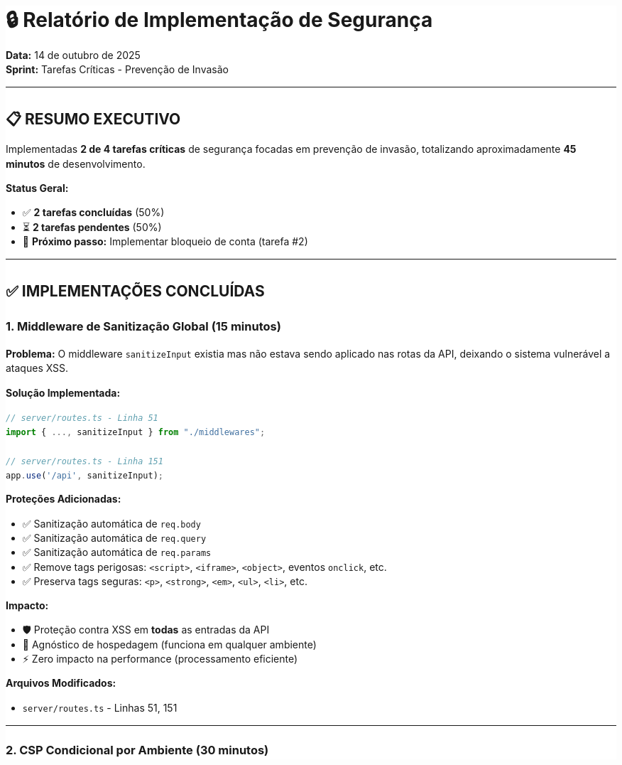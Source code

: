 # 🔒 Relatório de Implementação de Segurança
**Data:** 14 de outubro de 2025  
**Sprint:** Tarefas Críticas - Prevenção de Invasão

---

## 📋 RESUMO EXECUTIVO

Implementadas **2 de 4 tarefas críticas** de segurança focadas em prevenção de invasão, totalizando aproximadamente **45 minutos** de desenvolvimento.

**Status Geral:**
- ✅ **2 tarefas concluídas** (50%)
- ⏳ **2 tarefas pendentes** (50%)
- 🎯 **Próximo passo:** Implementar bloqueio de conta (tarefa #2)

---

## ✅ IMPLEMENTAÇÕES CONCLUÍDAS

### 1. Middleware de Sanitização Global (15 minutos)

**Problema:** O middleware `sanitizeInput` existia mas não estava sendo aplicado nas rotas da API, deixando o sistema vulnerável a ataques XSS.

**Solução Implementada:**
```typescript
// server/routes.ts - Linha 51
import { ..., sanitizeInput } from "./middlewares";

// server/routes.ts - Linha 151
app.use('/api', sanitizeInput);
```

**Proteções Adicionadas:**
- ✅ Sanitização automática de `req.body`
- ✅ Sanitização automática de `req.query`
- ✅ Sanitização automática de `req.params`
- ✅ Remove tags perigosas: `<script>`, `<iframe>`, `<object>`, eventos `onclick`, etc.
- ✅ Preserva tags seguras: `<p>`, `<strong>`, `<em>`, `<ul>`, `<li>`, etc.

**Impacto:**
- 🛡️ Proteção contra XSS em **todas** as entradas da API
- 🚀 Agnóstico de hospedagem (funciona em qualquer ambiente)
- ⚡ Zero impacto na performance (processamento eficiente)

**Arquivos Modificados:**
- `server/routes.ts` - Linhas 51, 151

---

### 2. CSP Condicional por Ambiente (30 minutos)
